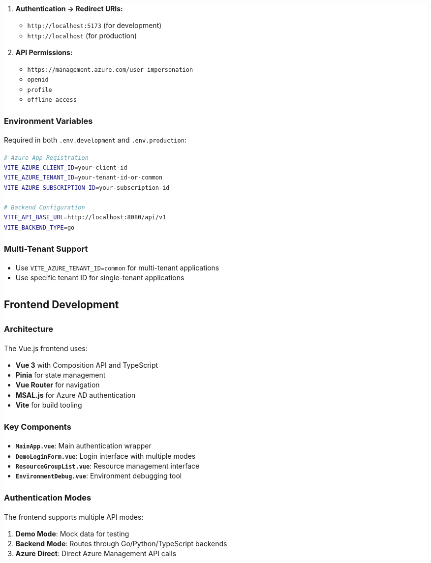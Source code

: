 1. **Authentication → Redirect URIs:**
   - `http://localhost:5173` (for development)
   - `http://localhost` (for production)

2. **API Permissions:**
   - `https://management.azure.com/user_impersonation`
   - `openid`
   - `profile` 
   - `offline_access`

### Environment Variables

Required in both `.env.development` and `.env.production`:

```bash
# Azure App Registration
VITE_AZURE_CLIENT_ID=your-client-id
VITE_AZURE_TENANT_ID=your-tenant-id-or-common
VITE_AZURE_SUBSCRIPTION_ID=your-subscription-id

# Backend Configuration
VITE_API_BASE_URL=http://localhost:8080/api/v1
VITE_BACKEND_TYPE=go
```

### Multi-Tenant Support

- Use `VITE_AZURE_TENANT_ID=common` for multi-tenant applications
- Use specific tenant ID for single-tenant applications

## Frontend Development

### Architecture

The Vue.js frontend uses:

- **Vue 3** with Composition API and TypeScript
- **Pinia** for state management  
- **Vue Router** for navigation
- **MSAL.js** for Azure AD authentication
- **Vite** for build tooling

### Key Components

- **`MainApp.vue`**: Main authentication wrapper
- **`DemoLoginForm.vue`**: Login interface with multiple modes
- **`ResourceGroupList.vue`**: Resource management interface
- **`EnvironmentDebug.vue`**: Environment debugging tool

### Authentication Modes

The frontend supports multiple API modes:

1. **Demo Mode**: Mock data for testing
2. **Backend Mode**: Routes through Go/Python/TypeScript backends
3. **Azure Direct**: Direct Azure Management API calls

